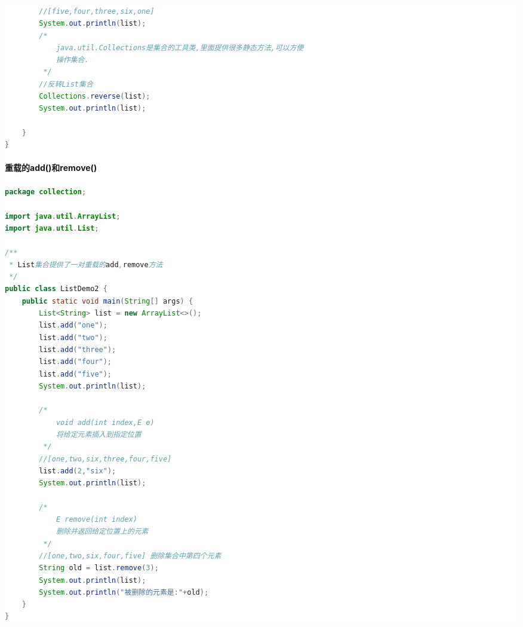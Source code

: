 ```java
        //[five,four,three,six,one]
        System.out.println(list);
        /*
            java.util.Collections是集合的工具类,里面提供很多静态方法,可以方便
            操作集合.
         */
        //反转List集合
        Collections.reverse(list);
        System.out.println(list);

    }
}
```



#### 重载的add()和remove()

```java
package collection;

import java.util.ArrayList;
import java.util.List;

/**
 * List集合提供了一对重载的add,remove方法
 */
public class ListDemo2 {
    public static void main(String[] args) {
        List<String> list = new ArrayList<>();
        list.add("one");
        list.add("two");
        list.add("three");
        list.add("four");
        list.add("five");
        System.out.println(list);

        /*
            void add(int index,E e)
            将给定元素插入到指定位置
         */
        //[one,two,six,three,four,five]
        list.add(2,"six");
        System.out.println(list);

        /*
            E remove(int index)
            删除并返回给定位置上的元素
         */
        //[one,two,six,four,five] 删除集合中第四个元素
        String old = list.remove(3);
        System.out.println(list);
        System.out.println("被删除的元素是:"+old);
    }
}
```
